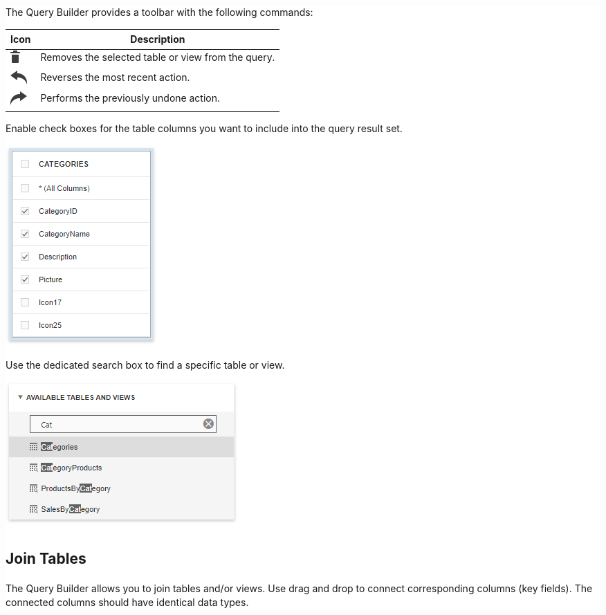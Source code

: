 The Query Builder provides a toolbar with the following commands:

| Icon | Description |
|---|---|
| ![web-designer-query-builder-button-delete](../../../images/eurd-web-designer-query-builder-button-delete.png) | Removes the selected table or view from the query. |
| ![web-designer-query-builder-button-undo](../../../images/eurd-web-designer-query-builder-button-undo.png) | Reverses the most recent action. |
| ![web-designer-query-builder-button-redo](../../../images/eurd-web-designer-query-builder-button-redo.png) | Performs the previously undone action. |

Enable check boxes for the table columns you want to include into the query result set.

![](../../../images/eurd-web-designer-query-builder-select-fields.png)

Use the dedicated search box to find a specific table or view. 

![](../../../images/eurd-web-designer-query-builder-search-tables.png)

## <a id="join"></a>Join Tables
The Query Builder allows you to join tables and/or views. Use drag and drop to connect corresponding columns (key fields). The connected columns should have identical data types.
